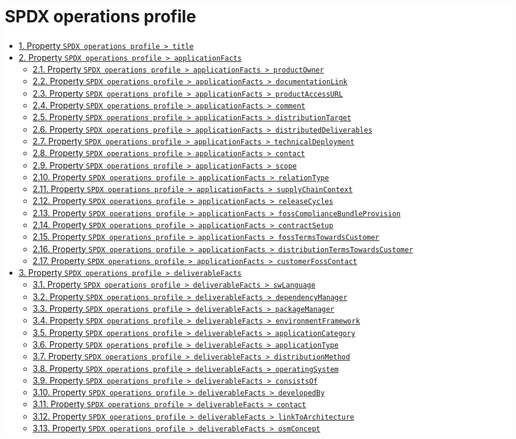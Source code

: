 # SPDX operations profile

- [1. Property `SPDX operations profile > title`](#title)
- [2. Property `SPDX operations profile > applicationFacts`](#applicationFacts)
  - [2.1. Property `SPDX operations profile > applicationFacts > productOwner`](#applicationFacts_productOwner)
  - [2.2. Property `SPDX operations profile > applicationFacts > documentationLink`](#applicationFacts_documentationLink)
  - [2.3. Property `SPDX operations profile > applicationFacts > productAccessURL`](#applicationFacts_productAccessURL)
  - [2.4. Property `SPDX operations profile > applicationFacts > comment`](#applicationFacts_comment)
  - [2.5. Property `SPDX operations profile > applicationFacts > distributionTarget`](#applicationFacts_distributionTarget)
  - [2.6. Property `SPDX operations profile > applicationFacts > distributedDeliverables`](#applicationFacts_distributedDeliverables)
  - [2.7. Property `SPDX operations profile > applicationFacts > technicalDeployment`](#applicationFacts_technicalDeployment)
  - [2.8. Property `SPDX operations profile > applicationFacts > contact`](#applicationFacts_contact)
  - [2.9. Property `SPDX operations profile > applicationFacts > scope`](#applicationFacts_scope)
  - [2.10. Property `SPDX operations profile > applicationFacts > relationType`](#applicationFacts_relationType)
  - [2.11. Property `SPDX operations profile > applicationFacts > supplyChainContext`](#applicationFacts_supplyChainContext)
  - [2.12. Property `SPDX operations profile > applicationFacts > releaseCycles`](#applicationFacts_releaseCycles)
  - [2.13. Property `SPDX operations profile > applicationFacts > fossComplianceBundleProvision`](#applicationFacts_fossComplianceBundleProvision)
  - [2.14. Property `SPDX operations profile > applicationFacts > contractSetup`](#applicationFacts_contractSetup)
  - [2.15. Property `SPDX operations profile > applicationFacts > fossTermsTowardsCustomer`](#applicationFacts_fossTermsTowardsCustomer)
  - [2.16. Property `SPDX operations profile > applicationFacts > distributionTermsTowardsCustomer`](#applicationFacts_distributionTermsTowardsCustomer)
  - [2.17. Property `SPDX operations profile > applicationFacts > customerFossContact`](#applicationFacts_customerFossContact)
- [3. Property `SPDX operations profile > deliverableFacts`](#deliverableFacts)
  - [3.1. Property `SPDX operations profile > deliverableFacts > swLanguage`](#deliverableFacts_swLanguage)
  - [3.2. Property `SPDX operations profile > deliverableFacts > dependencyManager`](#deliverableFacts_dependencyManager)
  - [3.3. Property `SPDX operations profile > deliverableFacts > packageManager`](#deliverableFacts_packageManager)
  - [3.4. Property `SPDX operations profile > deliverableFacts > environmentFramework`](#deliverableFacts_environmentFramework)
  - [3.5. Property `SPDX operations profile > deliverableFacts > applicationCategory`](#deliverableFacts_applicationCategory)
  - [3.6. Property `SPDX operations profile > deliverableFacts > applicationType`](#deliverableFacts_applicationType)
  - [3.7. Property `SPDX operations profile > deliverableFacts > distributionMethod`](#deliverableFacts_distributionMethod)
  - [3.8. Property `SPDX operations profile > deliverableFacts > operatingSystem`](#deliverableFacts_operatingSystem)
  - [3.9. Property `SPDX operations profile > deliverableFacts > consistsOf`](#deliverableFacts_consistsOf)
  - [3.10. Property `SPDX operations profile > deliverableFacts > developedBy`](#deliverableFacts_developedBy)
  - [3.11. Property `SPDX operations profile > deliverableFacts > contact`](#deliverableFacts_contact)
  - [3.12. Property `SPDX operations profile > deliverableFacts > linkToArchitecture`](#deliverableFacts_linkToArchitecture)
  - [3.13. Property `SPDX operations profile > deliverableFacts > osmConcept`](#deliverableFacts_osmConcept)
